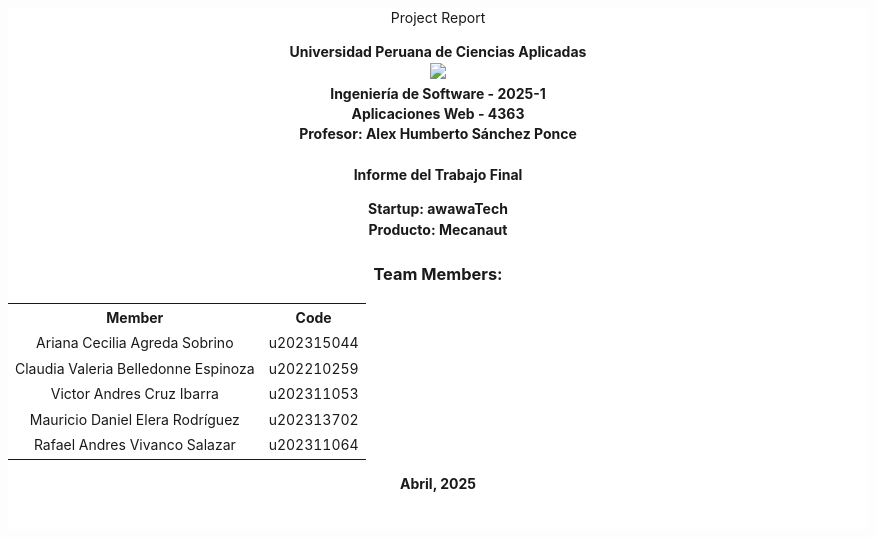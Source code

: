<center>Project Report</center>

<p align="center">
    <strong>Universidad Peruana de Ciencias Aplicadas</strong><br>
    <img src="https://upload.wikimedia.org/wikipedia/commons/f/fc/UPC_logo_transparente.png"></img><br>
    <strong>Ingeniería de Software - 2025-1</strong><br> 
    <strong>Aplicaciones Web - 4363</strong><br>
    <strong>Profesor: Alex Humberto Sánchez Ponce</strong><br>
    <br><strong>Informe del Trabajo Final</strong>
</p>

</p>

<p align="center">
    <strong>Startup: awawaTech</strong><br>
    <strong>Producto: Mecanaut</strong>
</p>

<div style="text-align:center;">
    <h3>Team Members:</h3>
    <table align="center">
        <tr>
            <th style="text-align:center;">Member</th>
            <th style="text-align:center;">Code</th>
        </tr>
        <tr>
            <td>Ariana Cecilia Agreda Sobrino</td>
            <td>u202315044</td>
        </tr>
        <tr>
            <td>Claudia Valeria Belledonne Espinoza</td>
            <td>u202210259</td>
        </tr>
        <tr>
            <td>Victor Andres Cruz Ibarra</td>
            <td>u202311053</td>
        </tr>
        <tr>
            <td>Mauricio Daniel Elera Rodríguez</td>
            <td>u202313702</td>
        </tr>
        <tr>
            <td>Rafael Andres Vivanco Salazar</td>
            <td>u202311064</td>
        </tr>
    </table>
</div>

<p align="center">
    <strong>Abril, 2025</strong>
</p>
<br>
